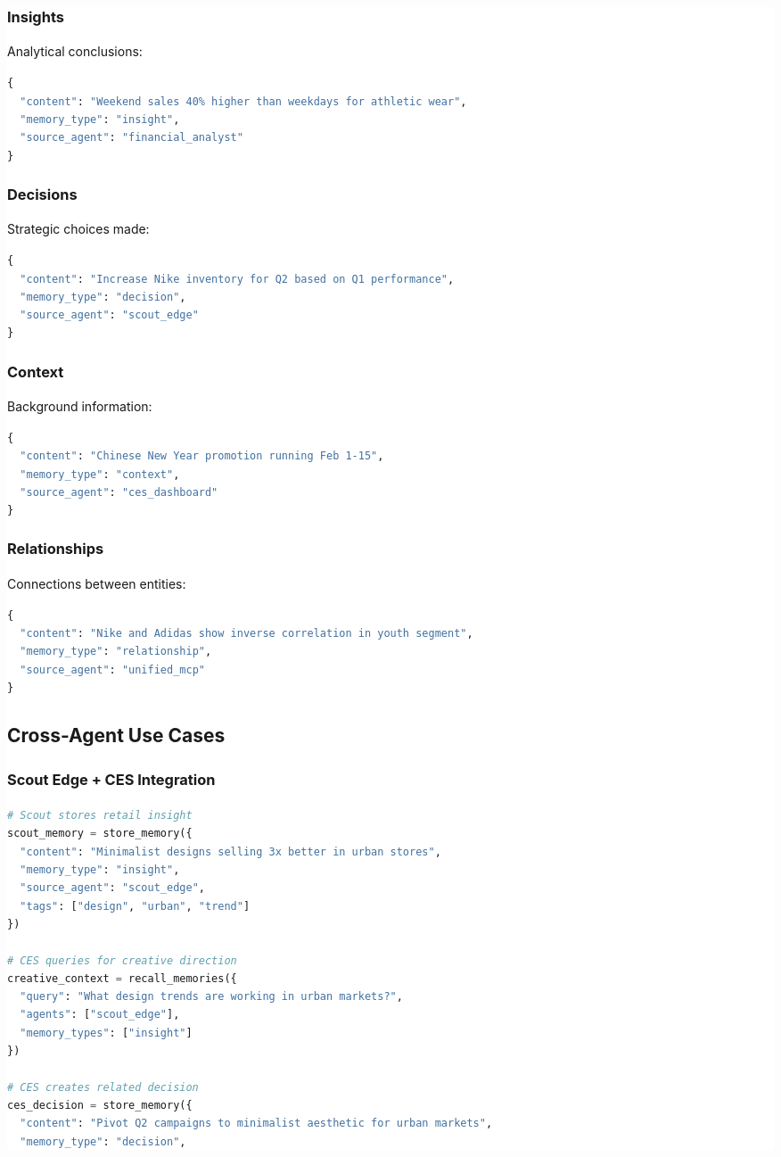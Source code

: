 ### Insights
Analytical conclusions:
```python
{
  "content": "Weekend sales 40% higher than weekdays for athletic wear",
  "memory_type": "insight",
  "source_agent": "financial_analyst"
}
```

### Decisions
Strategic choices made:
```python
{
  "content": "Increase Nike inventory for Q2 based on Q1 performance",
  "memory_type": "decision",
  "source_agent": "scout_edge"
}
```

### Context
Background information:
```python
{
  "content": "Chinese New Year promotion running Feb 1-15",
  "memory_type": "context",
  "source_agent": "ces_dashboard"
}
```

### Relationships
Connections between entities:
```python
{
  "content": "Nike and Adidas show inverse correlation in youth segment",
  "memory_type": "relationship",
  "source_agent": "unified_mcp"
}
```

## Cross-Agent Use Cases

### Scout Edge + CES Integration
```python
# Scout stores retail insight
scout_memory = store_memory({
  "content": "Minimalist designs selling 3x better in urban stores",
  "memory_type": "insight",
  "source_agent": "scout_edge",
  "tags": ["design", "urban", "trend"]
})

# CES queries for creative direction
creative_context = recall_memories({
  "query": "What design trends are working in urban markets?",
  "agents": ["scout_edge"],
  "memory_types": ["insight"]
})

# CES creates related decision
ces_decision = store_memory({
  "content": "Pivot Q2 campaigns to minimalist aesthetic for urban markets",
  "memory_type": "decision",
```